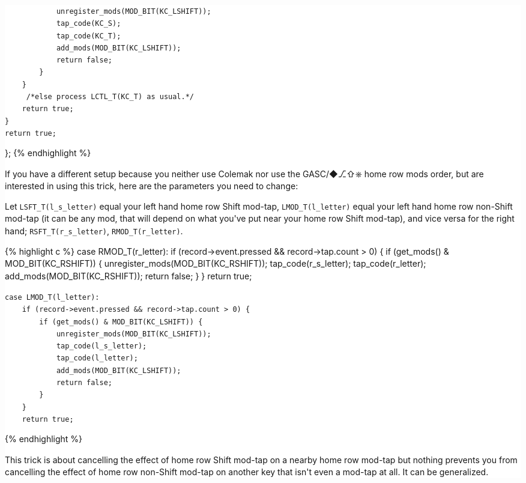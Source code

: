                 unregister_mods(MOD_BIT(KC_LSHIFT));
                tap_code(KC_S);
                tap_code(KC_T);
                add_mods(MOD_BIT(KC_LSHIFT));
                return false;
            }
        }
         /*else process LCTL_T(KC_T) as usual.*/
        return true;
    }
    return true;
};
{% endhighlight %}

If you have a different setup because you neither use Colemak nor use the GASC/◆⎇⇧⎈ home row mods order, but are interested in using this trick, here are the parameters you need to change:

Let `LSFT_T(l_s_letter)` equal your left hand home row Shift mod-tap,
    `LMOD_T(l_letter)` equal your left hand home row non-Shift mod-tap (it can be any mod, that will depend on what you've put near your home row Shift mod-tap),
and vice versa for the right hand;
     `RSFT_T(r_s_letter)`,
     `RMOD_T(r_letter)`.

{% highlight c %}
    case RMOD_T(r_letter):
        if (record->event.pressed && record->tap.count > 0) {
            if (get_mods() & MOD_BIT(KC_RSHIFT)) {
                unregister_mods(MOD_BIT(KC_RSHIFT));
                tap_code(r_s_letter);
                tap_code(r_letter);
                add_mods(MOD_BIT(KC_RSHIFT));
                return false;
            }
        }
        return true;

    case LMOD_T(l_letter):
        if (record->event.pressed && record->tap.count > 0) {
            if (get_mods() & MOD_BIT(KC_LSHIFT)) {
                unregister_mods(MOD_BIT(KC_LSHIFT));
                tap_code(l_s_letter);
                tap_code(l_letter);
                add_mods(MOD_BIT(KC_LSHIFT));
                return false;
            }
        }
        return true;
{% endhighlight %}

This trick is about cancelling the effect of home row Shift mod-tap on a nearby home row mod-tap but nothing prevents you from cancelling the effect of home row non-Shift mod-tap on another key that isn't even a mod-tap at all. It can be generalized.
